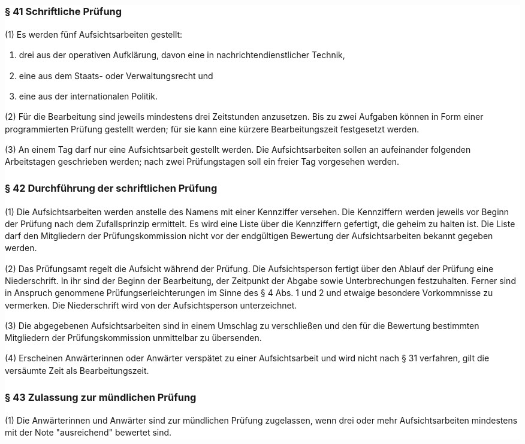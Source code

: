 ### § 41 Schriftliche Prüfung

(1) Es werden fünf Aufsichtsarbeiten gestellt:

1.  drei aus der operativen Aufklärung, davon eine in
    nachrichtendienstlicher Technik,


2.  eine aus dem Staats- oder Verwaltungsrecht und


3.  eine aus der internationalen Politik.




(2) Für die Bearbeitung sind jeweils mindestens drei Zeitstunden
anzusetzen. Bis zu zwei Aufgaben können in Form einer programmierten
Prüfung gestellt werden; für sie kann eine kürzere Bearbeitungszeit
festgesetzt werden.

(3) An einem Tag darf nur eine Aufsichtsarbeit gestellt werden. Die
Aufsichtsarbeiten sollen an aufeinander folgenden Arbeitstagen
geschrieben werden; nach zwei Prüfungstagen soll ein freier Tag
vorgesehen werden.


### § 42 Durchführung der schriftlichen Prüfung

(1) Die Aufsichtsarbeiten werden anstelle des Namens mit einer
Kennziffer versehen. Die Kennziffern werden jeweils vor Beginn der
Prüfung nach dem Zufallsprinzip ermittelt. Es wird eine Liste über die
Kennziffern gefertigt, die geheim zu halten ist. Die Liste darf den
Mitgliedern der Prüfungskommission nicht vor der endgültigen Bewertung
der Aufsichtsarbeiten bekannt gegeben werden.

(2) Das Prüfungsamt regelt die Aufsicht während der Prüfung. Die
Aufsichtsperson fertigt über den Ablauf der Prüfung eine
Niederschrift. In ihr sind der Beginn der Bearbeitung, der Zeitpunkt
der Abgabe sowie Unterbrechungen festzuhalten. Ferner sind in Anspruch
genommene Prüfungserleichterungen im Sinne des § 4 Abs. 1 und 2 und
etwaige besondere Vorkommnisse zu vermerken. Die Niederschrift wird
von der Aufsichtsperson unterzeichnet.

(3) Die abgegebenen Aufsichtsarbeiten sind in einem Umschlag zu
verschließen und den für die Bewertung bestimmten Mitgliedern der
Prüfungskommission unmittelbar zu übersenden.

(4) Erscheinen Anwärterinnen oder Anwärter verspätet zu einer
Aufsichtsarbeit und wird nicht nach § 31 verfahren, gilt die versäumte
Zeit als Bearbeitungszeit.


### § 43 Zulassung zur mündlichen Prüfung

(1) Die Anwärterinnen und Anwärter sind zur mündlichen Prüfung
zugelassen, wenn drei oder mehr Aufsichtsarbeiten mindestens mit der
Note "ausreichend" bewertet sind.
